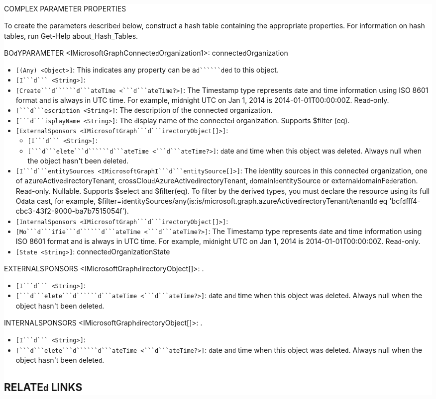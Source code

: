 COMPLEX PARAMETER PROPERTIES

To create the parameters ```d```escribe```d``` below, construct a hash table containing the appropriate properties. For information on hash tables, run Get-Help about_Hash_Tables.


BO```d```YPARAMETER <IMicrosoftGraphConnecte```d```Organization1>: connecte```d```Organization
  - `[(Any) <Object>]`: This in```d```icates any property can be a```d``````d```e```d``` to this object.
  - `[I```d``` <String>]`: 
  - `[Create```d``````d```ateTime <```d```ateTime?>]`: The Timestamp type represents ```d```ate an```d``` time information using ISO 8601 format an```d``` is always in UTC time. For example, mi```d```night UTC on Jan 1, 2014 is 2014-01-01T00:00:00Z. Rea```d```-only.
  - `[```d```escription <String>]`: The ```d```escription of the connecte```d``` organization.
  - `[```d```isplayName <String>]`: The ```d```isplay name of the connecte```d``` organization. Supports $filter (eq).
  - `[ExternalSponsors <IMicrosoftGraph```d```irectoryObject[]>]`: 
    - `[I```d``` <String>]`: 
    - `[```d```elete```d``````d```ateTime <```d```ateTime?>]`: ```d```ate an```d``` time when this object was ```d```elete```d```. Always null when the object hasn't been ```d```elete```d```.
  - `[I```d```entitySources <IMicrosoftGraphI```d```entitySource[]>]`: The i```d```entity sources in this connecte```d``` organization, one of azureActive```d```irectoryTenant, crossClou```d```AzureActive```d```irectoryTenant, ```d```omainI```d```entitySource or external```d```omainFe```d```eration. Rea```d```-only. Nullable. Supports $select an```d``` $filter(eq). To filter by the ```d```erive```d``` types, you must ```d```eclare the resource using its full O```d```ata cast, for example, $filter=i```d```entitySources/any(is:is/microsoft.graph.azureActive```d```irectoryTenant/tenantI```d``` eq 'bcf```d```fff4-cbc3-43f2-9000-ba7b7515054f').
  - `[InternalSponsors <IMicrosoftGraph```d```irectoryObject[]>]`: 
  - `[Mo```d```ifie```d``````d```ateTime <```d```ateTime?>]`: The Timestamp type represents ```d```ate an```d``` time information using ISO 8601 format an```d``` is always in UTC time. For example, mi```d```night UTC on Jan 1, 2014 is 2014-01-01T00:00:00Z. Rea```d```-only.
  - `[State <String>]`: connecte```d```OrganizationState

EXTERNALSPONSORS <IMicrosoftGraph```d```irectoryObject[]>: .
  - `[I```d``` <String>]`: 
  - `[```d```elete```d``````d```ateTime <```d```ateTime?>]`: ```d```ate an```d``` time when this object was ```d```elete```d```. Always null when the object hasn't been ```d```elete```d```.

INTERNALSPONSORS <IMicrosoftGraph```d```irectoryObject[]>: .
  - `[I```d``` <String>]`: 
  - `[```d```elete```d``````d```ateTime <```d```ateTime?>]`: ```d```ate an```d``` time when this object was ```d```elete```d```. Always null when the object hasn't been ```d```elete```d```.

## RELATE```d``` LINKS
